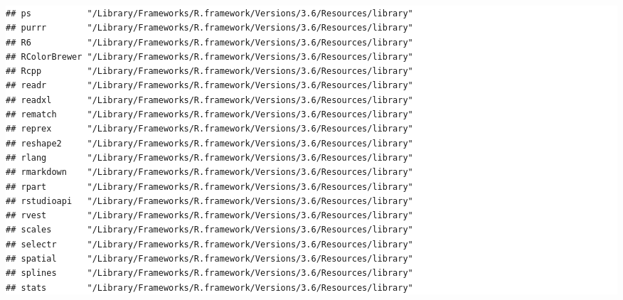     ## ps           "/Library/Frameworks/R.framework/Versions/3.6/Resources/library"
    ## purrr        "/Library/Frameworks/R.framework/Versions/3.6/Resources/library"
    ## R6           "/Library/Frameworks/R.framework/Versions/3.6/Resources/library"
    ## RColorBrewer "/Library/Frameworks/R.framework/Versions/3.6/Resources/library"
    ## Rcpp         "/Library/Frameworks/R.framework/Versions/3.6/Resources/library"
    ## readr        "/Library/Frameworks/R.framework/Versions/3.6/Resources/library"
    ## readxl       "/Library/Frameworks/R.framework/Versions/3.6/Resources/library"
    ## rematch      "/Library/Frameworks/R.framework/Versions/3.6/Resources/library"
    ## reprex       "/Library/Frameworks/R.framework/Versions/3.6/Resources/library"
    ## reshape2     "/Library/Frameworks/R.framework/Versions/3.6/Resources/library"
    ## rlang        "/Library/Frameworks/R.framework/Versions/3.6/Resources/library"
    ## rmarkdown    "/Library/Frameworks/R.framework/Versions/3.6/Resources/library"
    ## rpart        "/Library/Frameworks/R.framework/Versions/3.6/Resources/library"
    ## rstudioapi   "/Library/Frameworks/R.framework/Versions/3.6/Resources/library"
    ## rvest        "/Library/Frameworks/R.framework/Versions/3.6/Resources/library"
    ## scales       "/Library/Frameworks/R.framework/Versions/3.6/Resources/library"
    ## selectr      "/Library/Frameworks/R.framework/Versions/3.6/Resources/library"
    ## spatial      "/Library/Frameworks/R.framework/Versions/3.6/Resources/library"
    ## splines      "/Library/Frameworks/R.framework/Versions/3.6/Resources/library"
    ## stats        "/Library/Frameworks/R.framework/Versions/3.6/Resources/library"